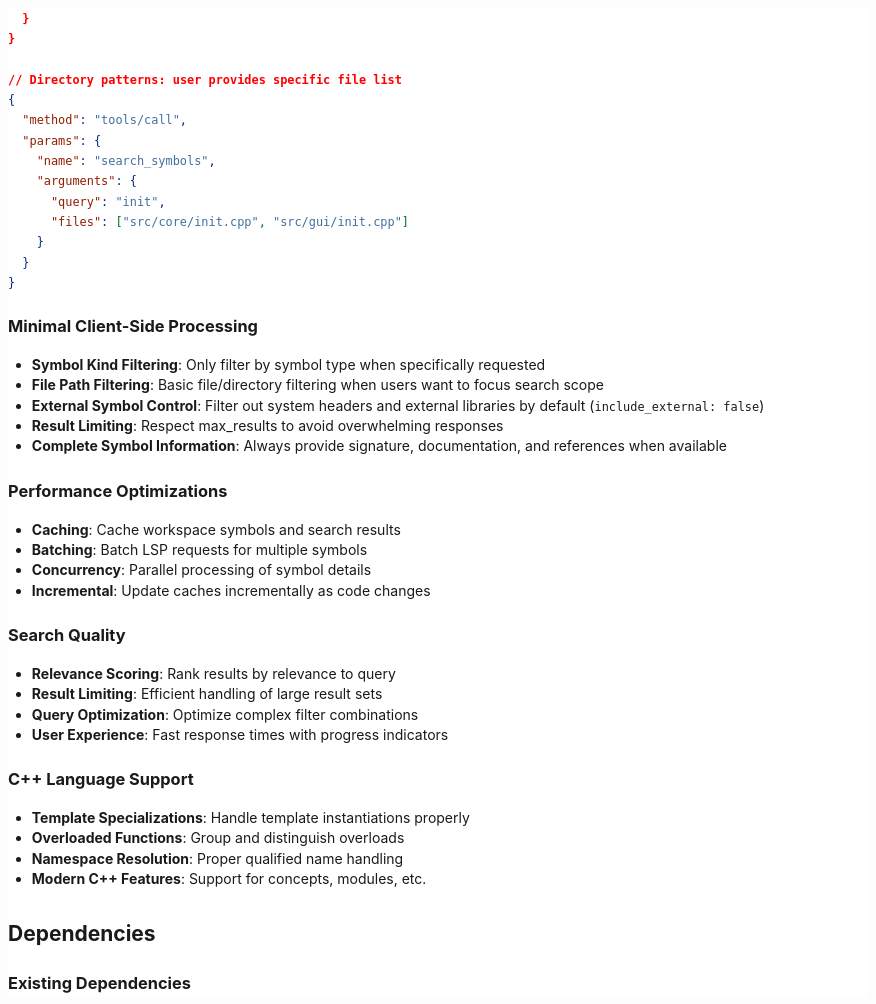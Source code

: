 ```json
  }
}

// Directory patterns: user provides specific file list
{
  "method": "tools/call",
  "params": {
    "name": "search_symbols",
    "arguments": {
      "query": "init",
      "files": ["src/core/init.cpp", "src/gui/init.cpp"]
    }
  }
}
```

### Minimal Client-Side Processing

- **Symbol Kind Filtering**: Only filter by symbol type when specifically requested
- **File Path Filtering**: Basic file/directory filtering when users want to focus search scope
- **External Symbol Control**: Filter out system headers and external libraries by default (`include_external: false`)
- **Result Limiting**: Respect max_results to avoid overwhelming responses
- **Complete Symbol Information**: Always provide signature, documentation, and references when available

### Performance Optimizations

- **Caching**: Cache workspace symbols and search results
- **Batching**: Batch LSP requests for multiple symbols
- **Concurrency**: Parallel processing of symbol details
- **Incremental**: Update caches incrementally as code changes

### Search Quality

- **Relevance Scoring**: Rank results by relevance to query
- **Result Limiting**: Efficient handling of large result sets
- **Query Optimization**: Optimize complex filter combinations
- **User Experience**: Fast response times with progress indicators

### C++ Language Support

- **Template Specializations**: Handle template instantiations properly
- **Overloaded Functions**: Group and distinguish overloads
- **Namespace Resolution**: Proper qualified name handling
- **Modern C++ Features**: Support for concepts, modules, etc.

## Dependencies

### Existing Dependencies
